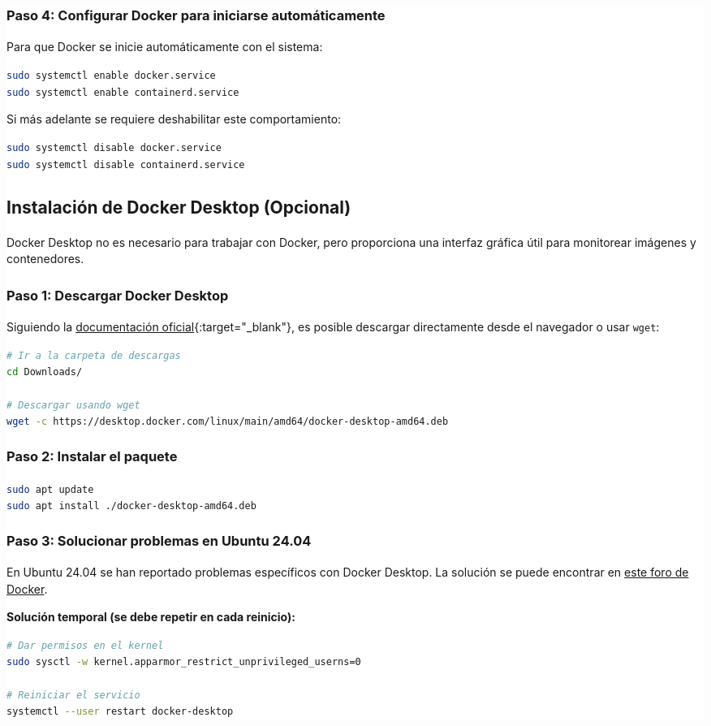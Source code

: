 ### Paso 4: Configurar Docker para iniciarse automáticamente

Para que Docker se inicie automáticamente con el sistema:

```bash
sudo systemctl enable docker.service
sudo systemctl enable containerd.service
```

Si más adelante se requiere deshabilitar este comportamiento:

```bash
sudo systemctl disable docker.service
sudo systemctl disable containerd.service
```

## Instalación de Docker Desktop (Opcional)

Docker Desktop no es necesario para trabajar con Docker, pero proporciona una interfaz gráfica útil para monitorear imágenes y contenedores.

### Paso 1: Descargar Docker Desktop

Siguiendo la [documentación oficial](https://docs.docker.com/desktop/setup/install/linux/ubuntu/){:target="_blank"}, es posible descargar directamente desde el navegador o usar `wget`:

```bash
# Ir a la carpeta de descargas
cd Downloads/

# Descargar usando wget
wget -c https://desktop.docker.com/linux/main/amd64/docker-desktop-amd64.deb
```

### Paso 2: Instalar el paquete

```bash
sudo apt update
sudo apt install ./docker-desktop-amd64.deb
```

### Paso 3: Solucionar problemas en Ubuntu 24.04

En Ubuntu 24.04 se han reportado problemas específicos con Docker Desktop. La solución se puede encontrar en [este foro de Docker](https://forums.docker.com/t/docker-desktop-not-working-on-ubuntu-24-04/141054/6).

**Solución temporal (se debe repetir en cada reinicio):**

```bash
# Dar permisos en el kernel
sudo sysctl -w kernel.apparmor_restrict_unprivileged_userns=0

# Reiniciar el servicio
systemctl --user restart docker-desktop
```
